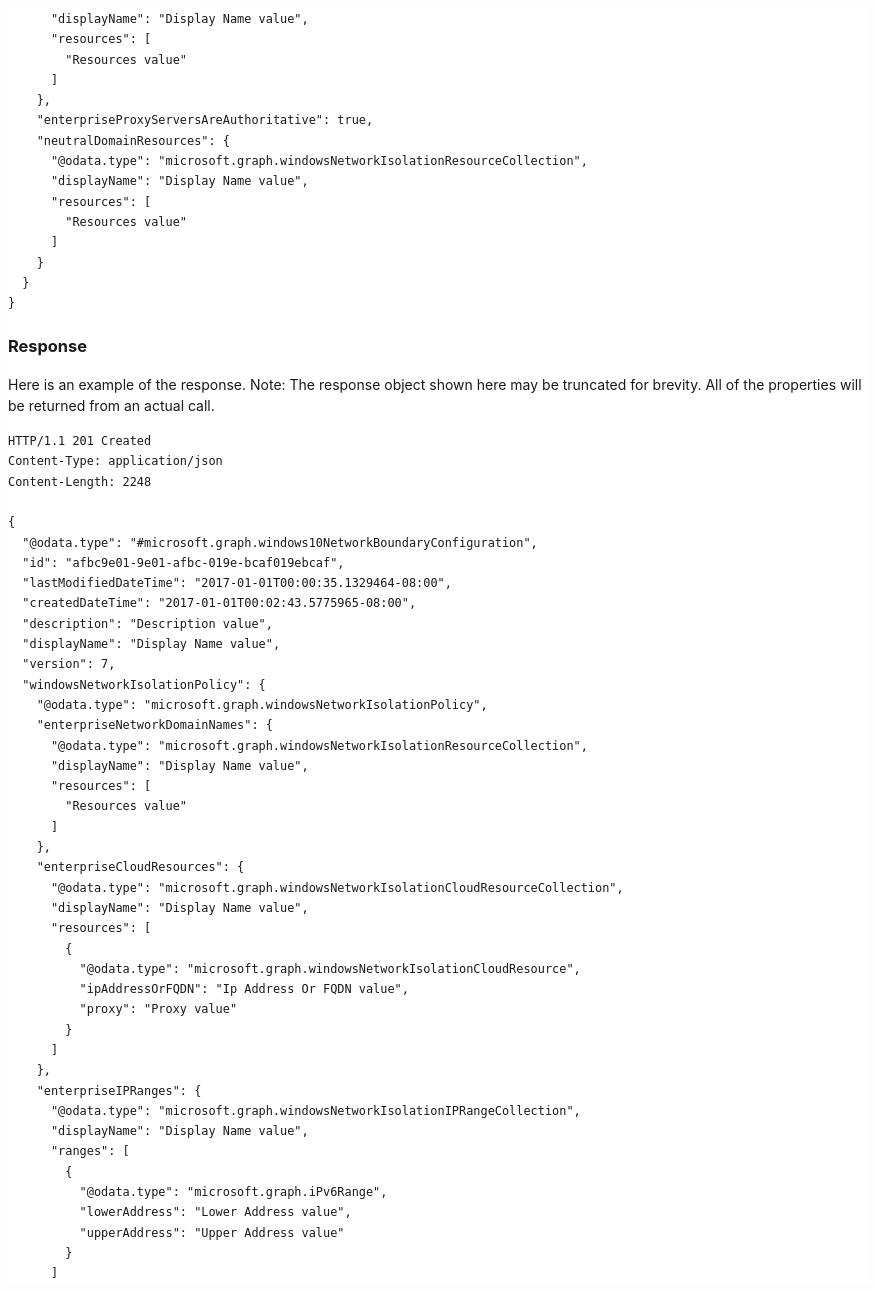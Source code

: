 ``` http
      "displayName": "Display Name value",
      "resources": [
        "Resources value"
      ]
    },
    "enterpriseProxyServersAreAuthoritative": true,
    "neutralDomainResources": {
      "@odata.type": "microsoft.graph.windowsNetworkIsolationResourceCollection",
      "displayName": "Display Name value",
      "resources": [
        "Resources value"
      ]
    }
  }
}
```

### Response
Here is an example of the response. Note: The response object shown here may be truncated for brevity. All of the properties will be returned from an actual call.
``` http
HTTP/1.1 201 Created
Content-Type: application/json
Content-Length: 2248

{
  "@odata.type": "#microsoft.graph.windows10NetworkBoundaryConfiguration",
  "id": "afbc9e01-9e01-afbc-019e-bcaf019ebcaf",
  "lastModifiedDateTime": "2017-01-01T00:00:35.1329464-08:00",
  "createdDateTime": "2017-01-01T00:02:43.5775965-08:00",
  "description": "Description value",
  "displayName": "Display Name value",
  "version": 7,
  "windowsNetworkIsolationPolicy": {
    "@odata.type": "microsoft.graph.windowsNetworkIsolationPolicy",
    "enterpriseNetworkDomainNames": {
      "@odata.type": "microsoft.graph.windowsNetworkIsolationResourceCollection",
      "displayName": "Display Name value",
      "resources": [
        "Resources value"
      ]
    },
    "enterpriseCloudResources": {
      "@odata.type": "microsoft.graph.windowsNetworkIsolationCloudResourceCollection",
      "displayName": "Display Name value",
      "resources": [
        {
          "@odata.type": "microsoft.graph.windowsNetworkIsolationCloudResource",
          "ipAddressOrFQDN": "Ip Address Or FQDN value",
          "proxy": "Proxy value"
        }
      ]
    },
    "enterpriseIPRanges": {
      "@odata.type": "microsoft.graph.windowsNetworkIsolationIPRangeCollection",
      "displayName": "Display Name value",
      "ranges": [
        {
          "@odata.type": "microsoft.graph.iPv6Range",
          "lowerAddress": "Lower Address value",
          "upperAddress": "Upper Address value"
        }
      ]
```